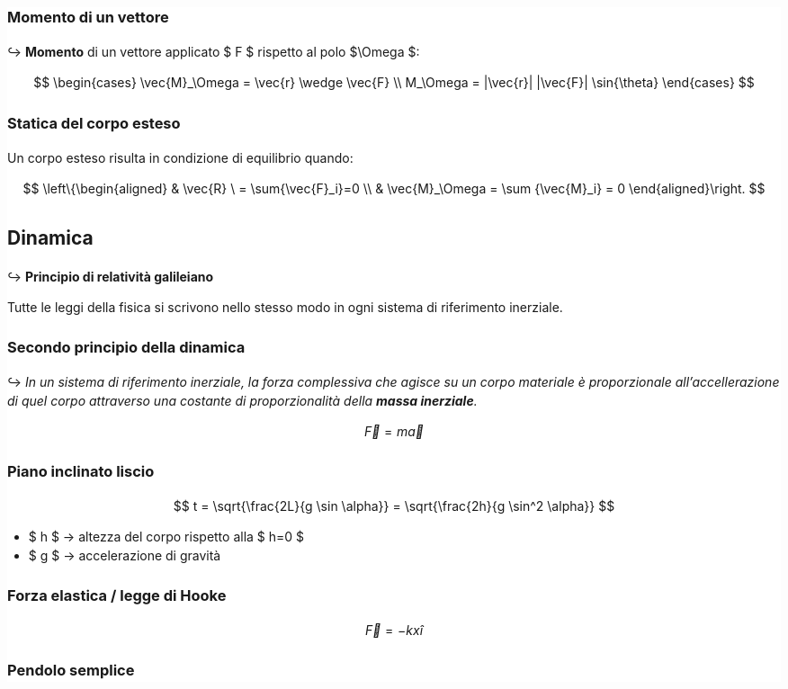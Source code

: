 ### Momento di un vettore

↪️ **Momento** di un vettore applicato $ F $ rispetto al polo $\Omega $:

$$
\begin{cases}
 \vec{M}_\Omega = \vec{r} \wedge \vec{F} \\
 M_\Omega = |\vec{r}| |\vec{F}| \sin{\theta}
\end{cases}
$$

### Statica del corpo esteso

Un corpo esteso risulta in condizione di equilibrio quando:

$$
\left\{\begin{aligned}
& \vec{R} \ = \sum{\vec{F}_i}=0 \\
& \vec{M}_\Omega = \sum {\vec{M}_i} = 0
\end{aligned}\right.
$$

## Dinamica

↪️ **Principio di relatività galileiano**

Tutte le leggi della fisica si scrivono nello stesso modo in ogni sistema di riferimento inerziale.

### Secondo principio della dinamica

↪️ _In un sistema di riferimento inerziale, la forza complessiva che agisce su un corpo materiale è proporzionale all’accellerazione di quel corpo attraverso una costante di proporzionalità della **massa inerziale**._

$$
\vec{F} = m\vec{a}
$$

### Piano inclinato liscio

$$
t = \sqrt{\frac{2L}{g \sin \alpha}} = \sqrt{\frac{2h}{g \sin^2 \alpha}}
$$

- $ h $ → altezza del corpo rispetto alla $ h=0 $
- $ g $ → accelerazione di gravità

### Forza elastica / legge di Hooke

$$
\vec{F} = -kx \hat{i}
$$

### Pendolo semplice
